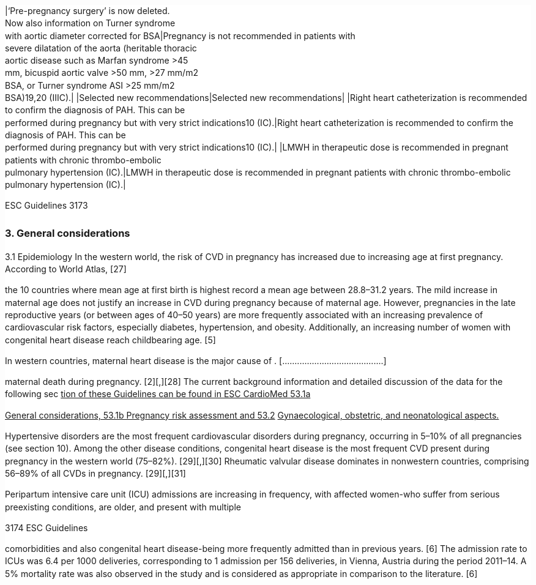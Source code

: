 |‘Pre-pregnancy surgery’ is now deleted.<br>Now also information on Turner syndrome<br>with aortic diameter corrected for BSA|Pregnancy is not recommended in patients with<br>severe dilatation of the aorta (heritable thoracic<br>aortic disease such as Marfan syndrome >45<br>mm, bicuspid aortic valve >50 mm, >27 mm/m2<br>BSA, or Turner syndrome ASI >25 mm/m2<br>BSA)19,20 (IIIC).|
|Selected new recommendations|Selected new recommendations|
|Right heart catheterization is recommended to confirm the diagnosis of PAH. This can be<br>performed during pregnancy but with very strict indications10 (IC).|Right heart catheterization is recommended to confirm the diagnosis of PAH. This can be<br>performed during pregnancy but with very strict indications10 (IC).|
|LMWH in therapeutic dose is recommended in pregnant patients with chronic thrombo-embolic<br>pulmonary hypertension (IC).|LMWH in therapeutic dose is recommended in pregnant patients with chronic thrombo-embolic<br>pulmonary hypertension (IC).|


ESC Guidelines 3173



### 3. General considerations

3.1 Epidemiology
In the western world, the risk of CVD in pregnancy has increased
due to increasing age at first pregnancy. According to World Atlas, [27]

the 10 countries where mean age at first birth is highest record a
mean age between 28.8–31.2 years. The mild increase in maternal
age does not justify an increase in CVD during pregnancy because of
maternal age. However, pregnancies in the late reproductive years
(or between ages of 40–50 years) are more frequently associated
with an increasing prevalence of cardiovascular risk factors, especially
diabetes, hypertension, and obesity. Additionally, an increasing number of women with congenital heart disease reach childbearing age. [5]

In western countries, maternal heart disease is the major cause of . [.........................................]


maternal death during pregnancy. [2][,][28] The current background
information and detailed discussion of the data for the following sec
[tion of these Guidelines can be found in ESC CardioMed 53.1a](https://doi.org/10.1093/med/9780198784906.003.0685)

[General considerations, 53.1b Pregnancy risk assessment and 53.2](https://doi.org/10.1093/med/9780198784906.003.0685)
[Gynaecological, obstetric, and neonatological aspects.](https://doi.org/10.1093/med/9780198784906.003.0687)

Hypertensive disorders are the most frequent cardiovascular disorders during pregnancy, occurring in 5–10% of all pregnancies (see section 10). Among the other disease conditions, congenital heart disease
is the most frequent CVD present during pregnancy in the western
world (75–82%). [29][,][30] Rheumatic valvular disease dominates in nonwestern countries, comprising 56–89% of all CVDs in pregnancy. [29][,][31]

Peripartum intensive care unit (ICU) admissions are increasing in
frequency, with affected women-who suffer from serious preexisting conditions, are older, and present with multiple

3174 ESC Guidelines


comorbidities and also congenital heart disease-being more frequently admitted than in previous years. [6] The admission rate to ICUs
was 6.4 per 1000 deliveries, corresponding to 1 admission per 156
deliveries, in Vienna, Austria during the period 2011–14. A 5% mortality rate was also observed in the study and is considered as appropriate in comparison to the literature. [6]
